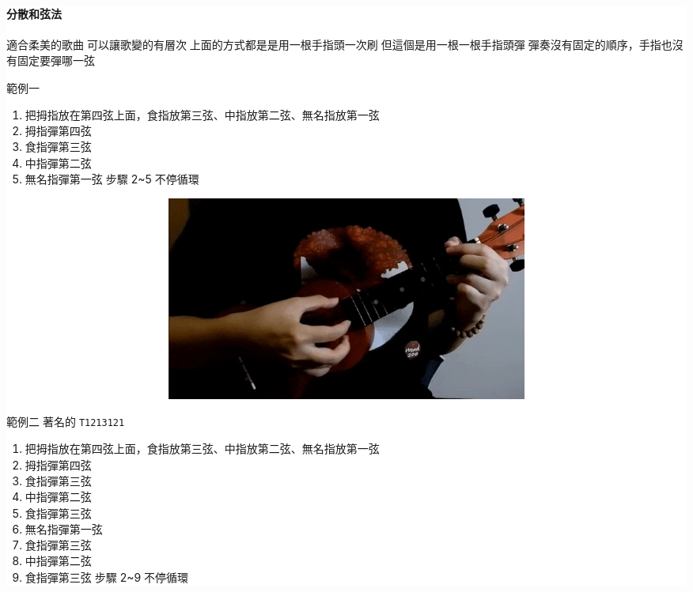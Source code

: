#### 分散和弦法
適合柔美的歌曲
可以讓歌變的有層次
上面的方式都是是用一根手指頭一次刷
但這個是用一根一根手指頭彈
彈奏沒有固定的順序，手指也沒有固定要彈哪一弦

範例一
1. 把拇指放在第四弦上面，食指放第三弦、中指放第二弦、無名指放第一弦
2. 拇指彈第四弦
3. 食指彈第三弦
4. 中指彈第二弦
5. 無名指彈第一弦
步驟 2~5 不停循環

<div align="center"><img src="/2013-07-29-hold-and-strum-ukulele/T123.gif" width="450px" /></div>

範例二
著名的 `T1213121`
1. 把拇指放在第四弦上面，食指放第三弦、中指放第二弦、無名指放第一弦
2. 拇指彈第四弦
3. 食指彈第三弦
4. 中指彈第二弦
5. 食指彈第三弦
6. 無名指彈第一弦
7. 食指彈第三弦
8. 中指彈第二弦
9. 食指彈第三弦
步驟 2~9 不停循環
